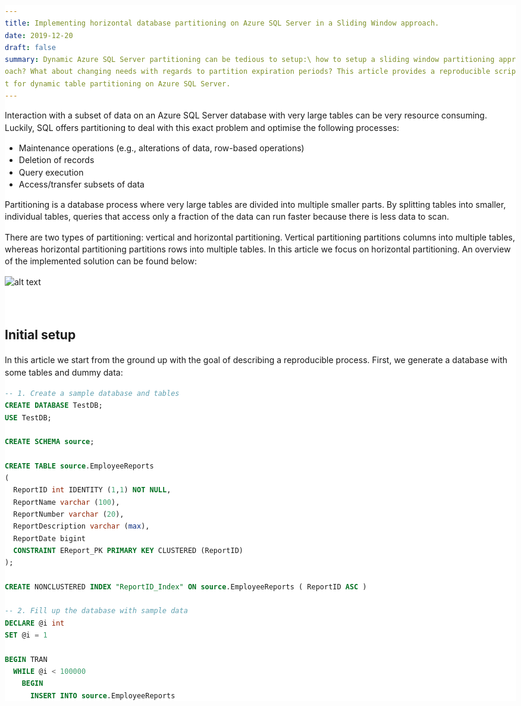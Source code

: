 ```yaml
---
title: Implementing horizontal database partitioning on Azure SQL Server in a Sliding Window approach.
date: 2019-12-20
draft: false
summary: Dynamic Azure SQL Server partitioning can be tedious to setup:\ how to setup a sliding window partitioning approach? What about changing needs with regards to partition expiration periods? This article provides a reproducible script for dynamic table partitioning on Azure SQL Server.
---
```


Interaction with a subset of data on an Azure SQL Server database with very large tables can be very resource consuming. Luckily, SQL offers partitioning to deal with this exact problem and optimise the following processes:

- Maintenance operations (e.g., alterations of data, row-based operations)
- Deletion of records
- Query execution
- Access/transfer subsets of data

Partitioning is a database process where very large tables are divided into multiple smaller parts. By splitting tables into smaller, individual tables, queries that access only a fraction of the data can run faster because there is less data to scan.

There are two types of partitioning: vertical and horizontal partitioning. Vertical partitioning partitions columns into multiple tables, whereas horizontal partitioning partitions rows into multiple tables. In this article we focus on horizontal partitioning. An overview of the implemented solution can be found below:

![alt text](/images/partitioning-initial.svg "Sliding Window SQL Partitioning")

&nbsp;

## Initial setup

In this article we start from the ground up with the goal of describing a reproducible process. First, we generate a database with some tables and dummy data:

```sql
-- 1. Create a sample database and tables
CREATE DATABASE TestDB;
USE TestDB;

CREATE SCHEMA source;

CREATE TABLE source.EmployeeReports
(
  ReportID int IDENTITY (1,1) NOT NULL,
  ReportName varchar (100),
  ReportNumber varchar (20),
  ReportDescription varchar (max),
  ReportDate bigint
  CONSTRAINT EReport_PK PRIMARY KEY CLUSTERED (ReportID)
);

CREATE NONCLUSTERED INDEX "ReportID_Index" ON source.EmployeeReports ( ReportID ASC )

-- 2. Fill up the database with sample data
DECLARE @i int
SET @i = 1
  
BEGIN TRAN
  WHILE @i < 100000
    BEGIN
      INSERT INTO source.EmployeeReports
```